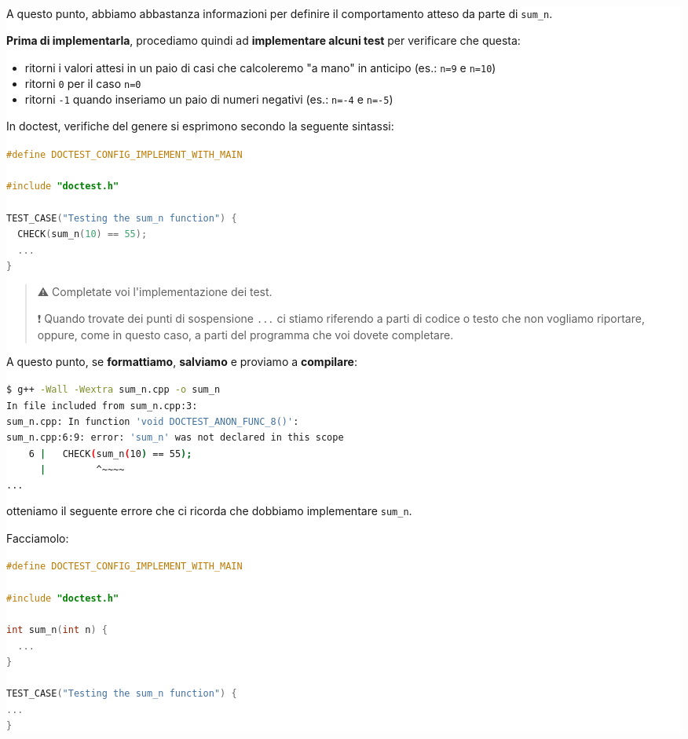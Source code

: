 A questo punto, abbiamo abbastanza informazioni per definire il comportamento
atteso da parte di `sum_n`.

**Prima di implementarla**, procediamo quindi ad **implementare alcuni test**
per verificare che questa:

- ritorni i valori attesi in un paio di casi che calcoleremo "a mano" in
  anticipo (es.: `n=9` e `n=10`)
- ritorni `0` per il caso `n=0`
- ritorni `-1` quando inseriamo un paio di numeri negativi (es.: `n=-4` e
  `n=-5`)

In doctest, verifiche del genere si esprimono secondo la seguente sintassi:

```c++
#define DOCTEST_CONFIG_IMPLEMENT_WITH_MAIN

#include "doctest.h"

TEST_CASE("Testing the sum_n function") {
  CHECK(sum_n(10) == 55);
  ...
}
```

> :warning: Completate voi l'implementazione dei test.
>
> :exclamation: Quando trovate dei punti di sospensione `...` ci stiamo
> riferendo a parti di codice o testo che non vogliamo riportare, oppure, come
> in questo caso, a parti del programma che voi dovete completare.

A questo punto, se **formattiamo**, **salviamo** e proviamo a **compilare**:

```bash
$ g++ -Wall -Wextra sum_n.cpp -o sum_n 
In file included from sum_n.cpp:3:
sum_n.cpp: In function 'void DOCTEST_ANON_FUNC_8()':
sum_n.cpp:6:9: error: 'sum_n' was not declared in this scope
    6 |   CHECK(sum_n(10) == 55);
      |         ^~~~~
...
```

otteniamo il seguente errore che ci ricorda che dobbiamo implementare `sum_n`.

Facciamolo:

```c++
#define DOCTEST_CONFIG_IMPLEMENT_WITH_MAIN

#include "doctest.h"

int sum_n(int n) {
  ...
}

TEST_CASE("Testing the sum_n function") {
...
}
```
